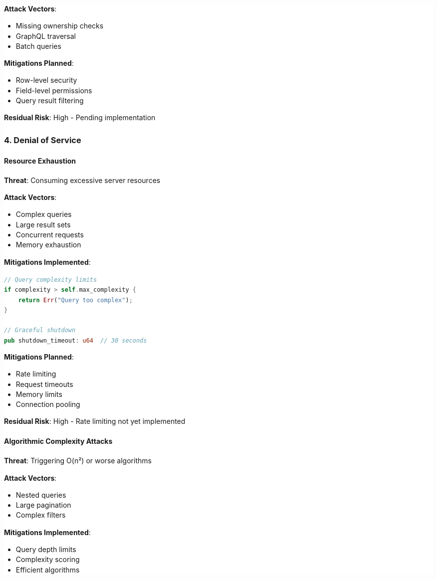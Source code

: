 **Attack Vectors**:
- Missing ownership checks
- GraphQL traversal
- Batch queries

**Mitigations Planned**:
- Row-level security
- Field-level permissions
- Query result filtering

**Residual Risk**: High - Pending implementation

### 4. Denial of Service

#### Resource Exhaustion

**Threat**: Consuming excessive server resources

**Attack Vectors**:
- Complex queries
- Large result sets
- Concurrent requests
- Memory exhaustion

**Mitigations Implemented**:
```rust
// Query complexity limits
if complexity > self.max_complexity {
    return Err("Query too complex");
}

// Graceful shutdown
pub shutdown_timeout: u64  // 30 seconds
```

**Mitigations Planned**:
- Rate limiting
- Request timeouts
- Memory limits
- Connection pooling

**Residual Risk**: High - Rate limiting not yet implemented

#### Algorithmic Complexity Attacks

**Threat**: Triggering O(n²) or worse algorithms

**Attack Vectors**:
- Nested queries
- Large pagination
- Complex filters

**Mitigations Implemented**:
- Query depth limits
- Complexity scoring
- Efficient algorithms

